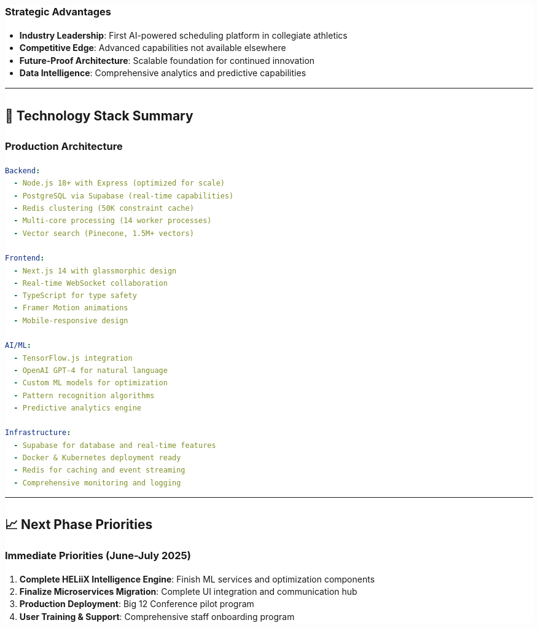 ### **Strategic Advantages**
- **Industry Leadership**: First AI-powered scheduling platform in collegiate athletics
- **Competitive Edge**: Advanced capabilities not available elsewhere
- **Future-Proof Architecture**: Scalable foundation for continued innovation
- **Data Intelligence**: Comprehensive analytics and predictive capabilities

---

## 🚀 Technology Stack Summary

### **Production Architecture**
```yaml
Backend:
  - Node.js 18+ with Express (optimized for scale)
  - PostgreSQL via Supabase (real-time capabilities)
  - Redis clustering (50K constraint cache)
  - Multi-core processing (14 worker processes)
  - Vector search (Pinecone, 1.5M+ vectors)

Frontend:
  - Next.js 14 with glassmorphic design
  - Real-time WebSocket collaboration
  - TypeScript for type safety
  - Framer Motion animations
  - Mobile-responsive design

AI/ML:
  - TensorFlow.js integration
  - OpenAI GPT-4 for natural language
  - Custom ML models for optimization
  - Pattern recognition algorithms
  - Predictive analytics engine

Infrastructure:
  - Supabase for database and real-time features
  - Docker & Kubernetes deployment ready
  - Redis for caching and event streaming
  - Comprehensive monitoring and logging
```

---

## 📈 Next Phase Priorities

### **Immediate Priorities (June-July 2025)**
1. **Complete HELiiX Intelligence Engine**: Finish ML services and optimization components
2. **Finalize Microservices Migration**: Complete UI integration and communication hub
3. **Production Deployment**: Big 12 Conference pilot program
4. **User Training & Support**: Comprehensive staff onboarding program

